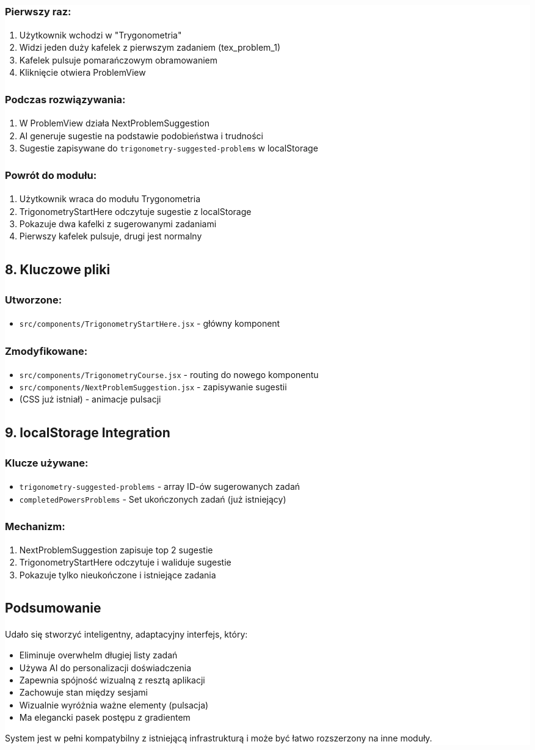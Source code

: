 ### Pierwszy raz:
1. Użytkownik wchodzi w "Trygonometria"
2. Widzi jeden duży kafelek z pierwszym zadaniem (tex_problem_1)
3. Kafelek pulsuje pomarańczowym obramowaniem
4. Kliknięcie otwiera ProblemView

### Podczas rozwiązywania:
1. W ProblemView działa NextProblemSuggestion
2. AI generuje sugestie na podstawie podobieństwa i trudności
3. Sugestie zapisywane do `trigonometry-suggested-problems` w localStorage

### Powrót do modułu:
1. Użytkownik wraca do modułu Trygonometria
2. TrigonometryStartHere odczytuje sugestie z localStorage
3. Pokazuje dwa kafelki z sugerowanymi zadaniami
4. Pierwszy kafelek pulsuje, drugi jest normalny

## 8. Kluczowe pliki

### Utworzone:
- `src/components/TrigonometryStartHere.jsx` - główny komponent

### Zmodyfikowane:
- `src/components/TrigonometryCourse.jsx` - routing do nowego komponentu
- `src/components/NextProblemSuggestion.jsx` - zapisywanie sugestii
- (CSS już istniał) - animacje pulsacji

## 9. localStorage Integration

### Klucze używane:
- `trigonometry-suggested-problems` - array ID-ów sugerowanych zadań
- `completedPowersProblems` - Set ukończonych zadań (już istniejący)

### Mechanizm:
1. NextProblemSuggestion zapisuje top 2 sugestie
2. TrigonometryStartHere odczytuje i waliduje sugestie
3. Pokazuje tylko nieukończone i istniejące zadania

## Podsumowanie

Udało się stworzyć inteligentny, adaptacyjny interfejs, który:
- Eliminuje overwhelm długiej listy zadań
- Używa AI do personalizacji doświadczenia
- Zapewnia spójność wizualną z resztą aplikacji
- Zachowuje stan między sesjami
- Wizualnie wyróżnia ważne elementy (pulsacja)
- Ma elegancki pasek postępu z gradientem

System jest w pełni kompatybilny z istniejącą infrastrukturą i może być łatwo rozszerzony na inne moduły.